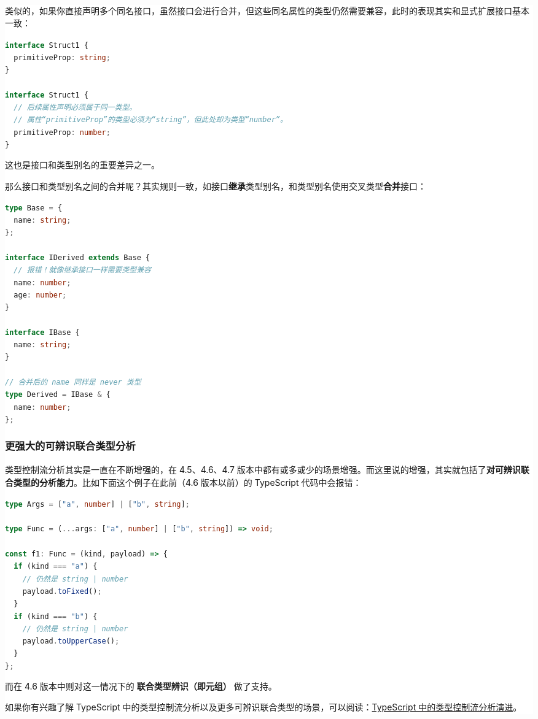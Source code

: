 类似的，如果你直接声明多个同名接口，虽然接口会进行合并，但这些同名属性的类型仍然需要兼容，此时的表现其实和显式扩展接口基本一致：

```typescript
interface Struct1 {
  primitiveProp: string;
}

interface Struct1 {
  // 后续属性声明必须属于同一类型。
  // 属性“primitiveProp”的类型必须为“string”，但此处却为类型“number”。
  primitiveProp: number;
}
```

这也是接口和类型别名的重要差异之一。

那么接口和类型别名之间的合并呢？其实规则一致，如接口**继承**类型别名，和类型别名使用交叉类型**合并**接口：

```typescript
type Base = {
  name: string;
};

interface IDerived extends Base {
  // 报错！就像继承接口一样需要类型兼容
  name: number;
  age: number;
}

interface IBase {
  name: string;
}

// 合并后的 name 同样是 never 类型
type Derived = IBase & {
  name: number;
};
```

### 更强大的可辨识联合类型分析

类型控制流分析其实是一直在不断增强的，在 4.5、4.6、4.7 版本中都有或多或少的场景增强。而这里说的增强，其实就包括了**对可辨识联合类型的分析能力**。比如下面这个例子在此前（4.6 版本以前）的 TypeScript 代码中会报错：

```typescript
type Args = ["a", number] | ["b", string];

type Func = (...args: ["a", number] | ["b", string]) => void;

const f1: Func = (kind, payload) => {
  if (kind === "a") {
    // 仍然是 string | number
    payload.toFixed();
  }
  if (kind === "b") {
    // 仍然是 string | number
    payload.toUpperCase();
  }
};
```

而在 4.6 版本中则对这一情况下的 **联合类型辨识（即元组）** 做了支持。

如果你有兴趣了解 TypeScript 中的类型控制流分析以及更多可辨识联合类型的场景，可以阅读：[TypeScript 中的类型控制流分析演进](https://link.juejin.cn/?target=https%3A%2F%2Fzhuanlan.zhihu.com%2Fp%2F461842201)。
